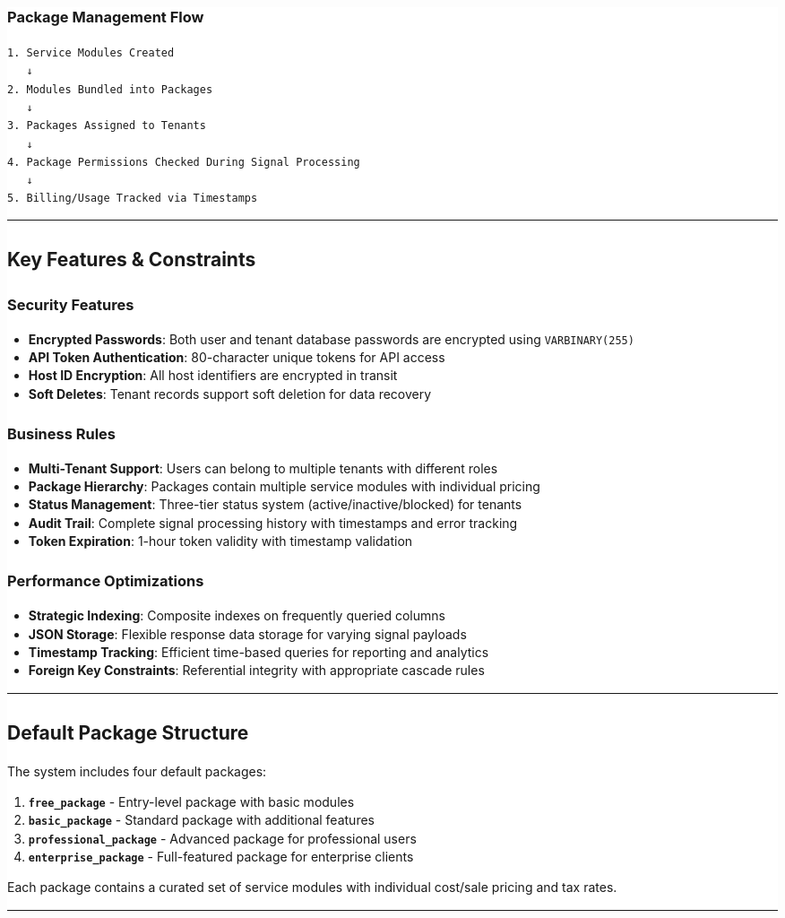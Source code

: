 ### Package Management Flow

```
1. Service Modules Created
   ↓
2. Modules Bundled into Packages
   ↓
3. Packages Assigned to Tenants
   ↓
4. Package Permissions Checked During Signal Processing
   ↓
5. Billing/Usage Tracked via Timestamps
```

---

## Key Features & Constraints

### Security Features
- **Encrypted Passwords**: Both user and tenant database passwords are encrypted using `VARBINARY(255)`
- **API Token Authentication**: 80-character unique tokens for API access
- **Host ID Encryption**: All host identifiers are encrypted in transit
- **Soft Deletes**: Tenant records support soft deletion for data recovery

### Business Rules
- **Multi-Tenant Support**: Users can belong to multiple tenants with different roles
- **Package Hierarchy**: Packages contain multiple service modules with individual pricing
- **Status Management**: Three-tier status system (active/inactive/blocked) for tenants
- **Audit Trail**: Complete signal processing history with timestamps and error tracking
- **Token Expiration**: 1-hour token validity with timestamp validation

### Performance Optimizations
- **Strategic Indexing**: Composite indexes on frequently queried columns
- **JSON Storage**: Flexible response data storage for varying signal payloads
- **Timestamp Tracking**: Efficient time-based queries for reporting and analytics
- **Foreign Key Constraints**: Referential integrity with appropriate cascade rules

---

## Default Package Structure

The system includes four default packages:

1. **`free_package`** - Entry-level package with basic modules
2. **`basic_package`** - Standard package with additional features  
3. **`professional_package`** - Advanced package for professional users
4. **`enterprise_package`** - Full-featured package for enterprise clients

Each package contains a curated set of service modules with individual cost/sale pricing and tax rates.

---